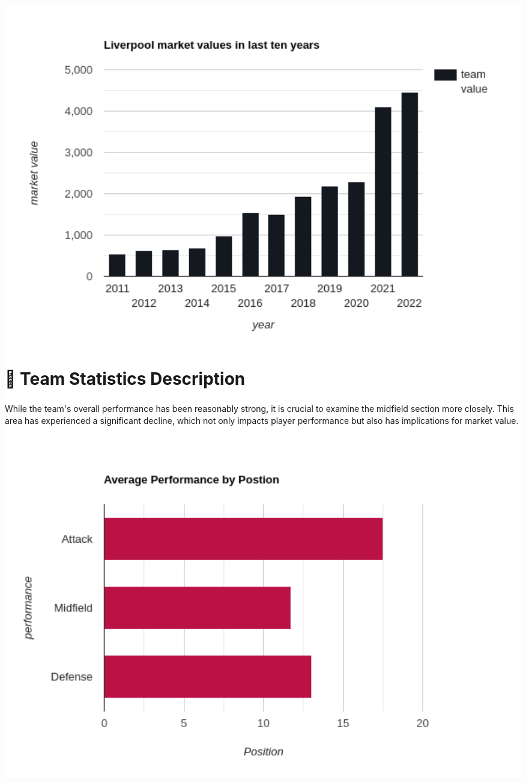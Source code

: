 <img width=100% src="screenshots/bar-graph.png" alt="logo"></a>


# 🏁 Team Statistics Description <a name = "Teamstat"></a>

While the team's overall performance has been reasonably strong, it is crucial to examine the midfield section more closely. This area has experienced a significant decline, which not only impacts player performance but also has implications for market value.
<br>
<br>
<img width=100% src="screenshots/bar-graph(2).png" alt="logo"></a>
